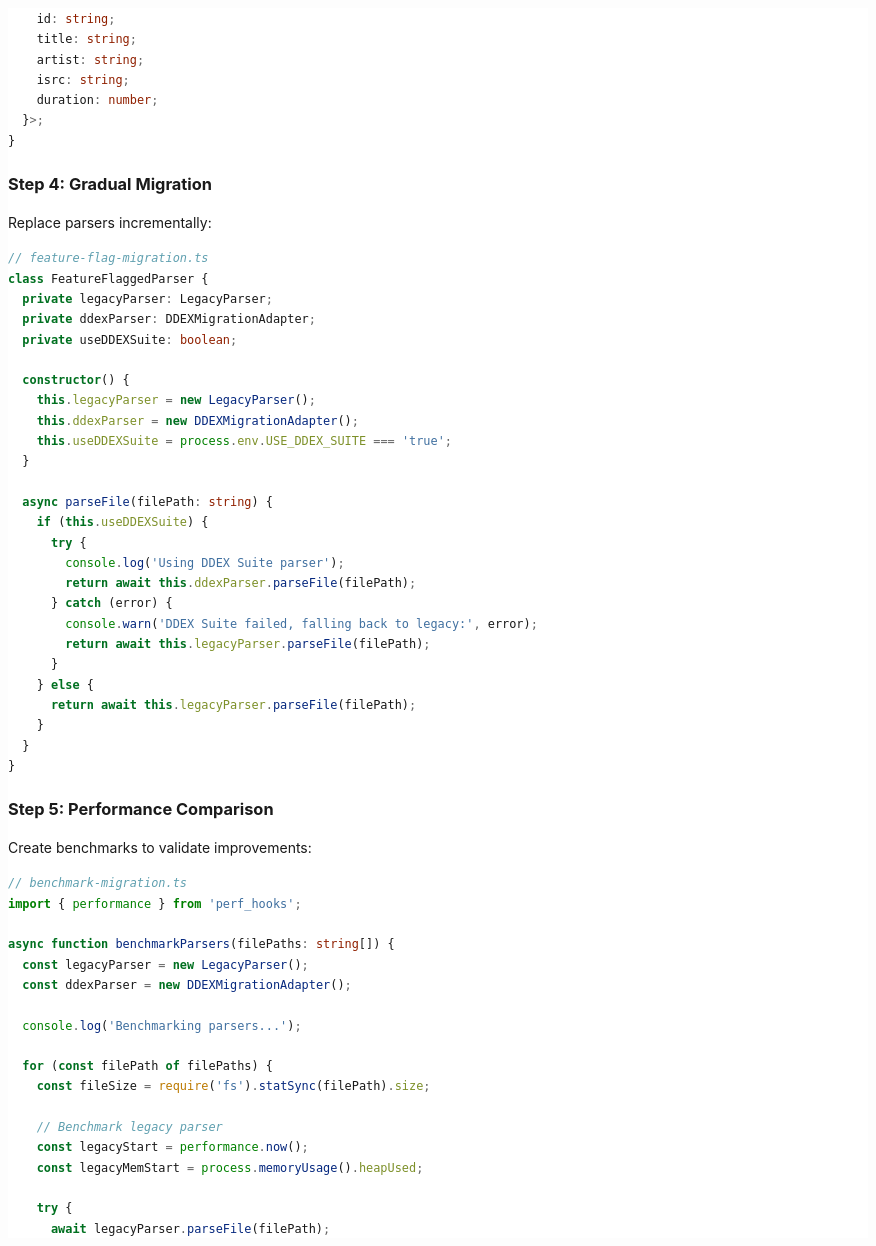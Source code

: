 ```typescript
    id: string;
    title: string;
    artist: string;
    isrc: string;
    duration: number;
  }>;
}
```

### Step 4: Gradual Migration

Replace parsers incrementally:

```typescript
// feature-flag-migration.ts
class FeatureFlaggedParser {
  private legacyParser: LegacyParser;
  private ddexParser: DDEXMigrationAdapter;
  private useDDEXSuite: boolean;

  constructor() {
    this.legacyParser = new LegacyParser();
    this.ddexParser = new DDEXMigrationAdapter();
    this.useDDEXSuite = process.env.USE_DDEX_SUITE === 'true';
  }

  async parseFile(filePath: string) {
    if (this.useDDEXSuite) {
      try {
        console.log('Using DDEX Suite parser');
        return await this.ddexParser.parseFile(filePath);
      } catch (error) {
        console.warn('DDEX Suite failed, falling back to legacy:', error);
        return await this.legacyParser.parseFile(filePath);
      }
    } else {
      return await this.legacyParser.parseFile(filePath);
    }
  }
}
```

### Step 5: Performance Comparison

Create benchmarks to validate improvements:

```typescript
// benchmark-migration.ts
import { performance } from 'perf_hooks';

async function benchmarkParsers(filePaths: string[]) {
  const legacyParser = new LegacyParser();
  const ddexParser = new DDEXMigrationAdapter();
  
  console.log('Benchmarking parsers...');
  
  for (const filePath of filePaths) {
    const fileSize = require('fs').statSync(filePath).size;
    
    // Benchmark legacy parser
    const legacyStart = performance.now();
    const legacyMemStart = process.memoryUsage().heapUsed;
    
    try {
      await legacyParser.parseFile(filePath);
```